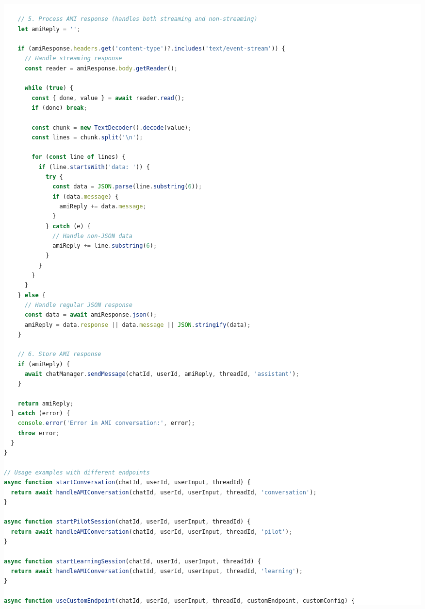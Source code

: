 ```javascript
    
    // 5. Process AMI response (handles both streaming and non-streaming)
    let amiReply = '';
    
    if (amiResponse.headers.get('content-type')?.includes('text/event-stream')) {
      // Handle streaming response
      const reader = amiResponse.body.getReader();
      
      while (true) {
        const { done, value } = await reader.read();
        if (done) break;
        
        const chunk = new TextDecoder().decode(value);
        const lines = chunk.split('\n');
        
        for (const line of lines) {
          if (line.startsWith('data: ')) {
            try {
              const data = JSON.parse(line.substring(6));
              if (data.message) {
                amiReply += data.message;
              }
            } catch (e) {
              // Handle non-JSON data
              amiReply += line.substring(6);
            }
          }
        }
      }
    } else {
      // Handle regular JSON response
      const data = await amiResponse.json();
      amiReply = data.response || data.message || JSON.stringify(data);
    }
    
    // 6. Store AMI response
    if (amiReply) {
      await chatManager.sendMessage(chatId, userId, amiReply, threadId, 'assistant');
    }
    
    return amiReply;
  } catch (error) {
    console.error('Error in AMI conversation:', error);
    throw error;
  }
}

// Usage examples with different endpoints
async function startConversation(chatId, userId, userInput, threadId) {
  return await handleAMIConversation(chatId, userId, userInput, threadId, 'conversation');
}

async function startPilotSession(chatId, userId, userInput, threadId) {
  return await handleAMIConversation(chatId, userId, userInput, threadId, 'pilot');
}

async function startLearningSession(chatId, userId, userInput, threadId) {
  return await handleAMIConversation(chatId, userId, userInput, threadId, 'learning');
}

async function useCustomEndpoint(chatId, userId, userInput, threadId, customEndpoint, customConfig) {
```
